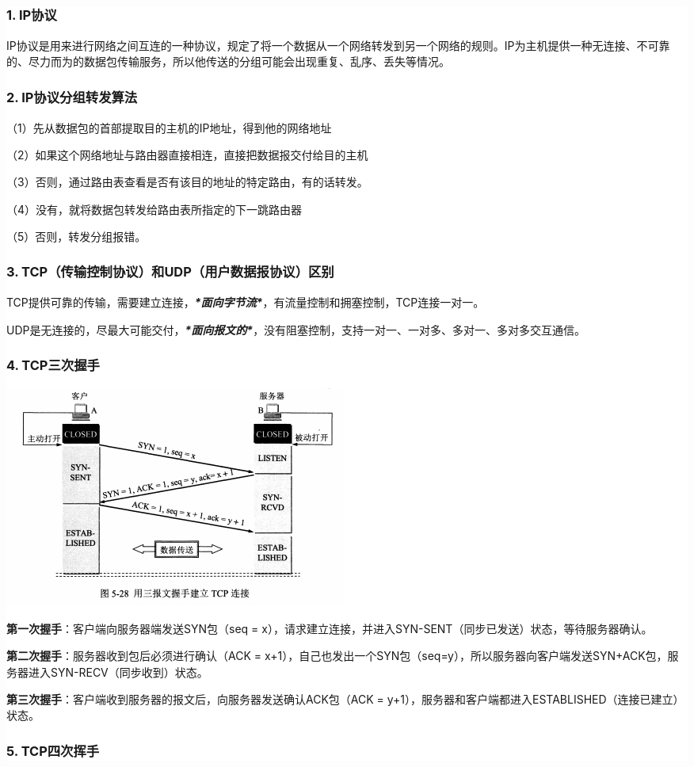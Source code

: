 ### 1.  IP协议

IP协议是用来进行网络之间互连的一种协议，规定了将一个数据从一个网络转发到另一个网络的规则。IP为主机提供一种无连接、不可靠的、尽力而为的数据包传输服务，所以他传送的分组可能会出现重复、乱序、丢失等情况。

 

### 2. IP协议分组转发算法

（1）先从数据包的首部提取目的主机的IP地址，得到他的网络地址

（2）如果这个网络地址与路由器直接相连，直接把数据报交付给目的主机

（3）否则，通过路由表查看是否有该目的地址的特定路由，有的话转发。

（4）没有，就将数据包转发给路由表所指定的下一跳路由器

（5）否则，转发分组报错。

 

### 3. TCP（传输控制协议）和UDP（用户数据报协议）区别

TCP提供可靠的传输，需要建立连接，***\*面向字节流\****，有流量控制和拥塞控制，TCP连接一对一。

UDP是无连接的，尽最大可能交付，***\*面向报文的\****，没有阻塞控制，支持一对一、一对多、多对一、多对多交互通信。

 

### 4. TCP三次握手

![img](images/wps10.jpg) 

**第一次握手**：客户端向服务器端发送SYN包（seq = x），请求建立连接，并进入SYN-SENT（同步已发送）状态，等待服务器确认。

**第二次握手**：服务器收到包后必须进行确认（ACK = x+1），自己也发出一个SYN包（seq=y），所以服务器向客户端发送SYN+ACK包，服务器进入SYN-RECV（同步收到）状态。

**第三次握手**：客户端收到服务器的报文后，向服务器发送确认ACK包（ACK = y+1），服务器和客户端都进入ESTABLISHED（连接已建立）状态。

 

### 5. TCP四次挥手
